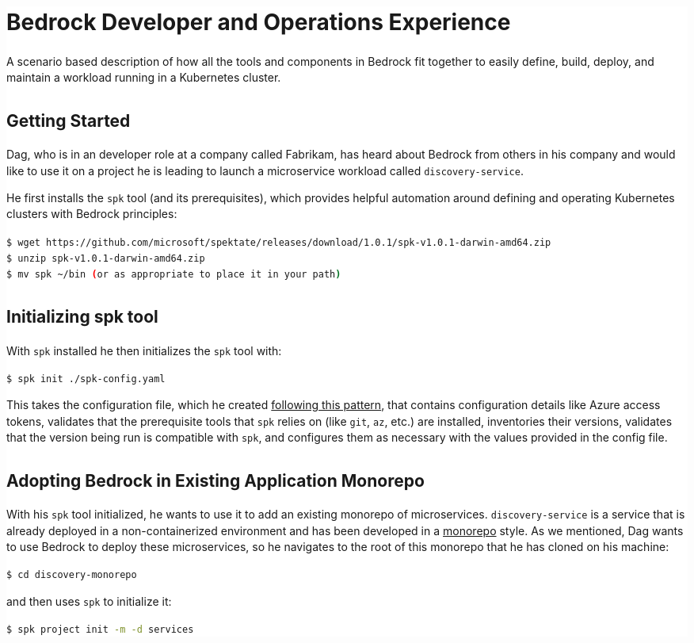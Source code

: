 # Bedrock Developer and Operations Experience

A scenario based description of how all the tools and components in Bedrock fit
together to easily define, build, deploy, and maintain a workload running in a
Kubernetes cluster.

## Getting Started

Dag, who is in an developer role at a company called Fabrikam, has heard about
Bedrock from others in his company and would like to use it on a project he is
leading to launch a microservice workload called `discovery-service`.

He first installs the `spk` tool (and its prerequisites), which provides helpful
automation around defining and operating Kubernetes clusters with Bedrock
principles:

```bash
$ wget https://github.com/microsoft/spektate/releases/download/1.0.1/spk-v1.0.1-darwin-amd64.zip
$ unzip spk-v1.0.1-darwin-amd64.zip
$ mv spk ~/bin (or as appropriate to place it in your path)
```

## Initializing spk tool

With `spk` installed he then initializes the `spk` tool with:

```bash
$ spk init ./spk-config.yaml
```

This takes the configuration file, which he created
[following this pattern](https://github.com/CatalystCode/spk/blob/master/spk-config.yaml),
that contains configuration details like Azure access tokens, validates that the
prerequisite tools that `spk` relies on (like `git`, `az`, etc.) are installed,
inventories their versions, validates that the version being run is compatible
with `spk`, and configures them as necessary with the values provided in the
config file.

## Adopting Bedrock in Existing Application Monorepo

With his `spk` tool initialized, he wants to use it to add an existing monorepo
of microservices. `discovery-service` is a service that is already deployed in a
non-containerized environment and has been developed in a
[monorepo](https://en.wikipedia.org/wiki/Monorepo) style. As we mentioned, Dag
wants to use Bedrock to deploy these microservices, so he navigates to the root
of this monorepo that he has cloned on his machine:

```bash
$ cd discovery-monorepo
```

and then uses `spk` to initialize it:

```bash
$ spk project init -m -d services
```
